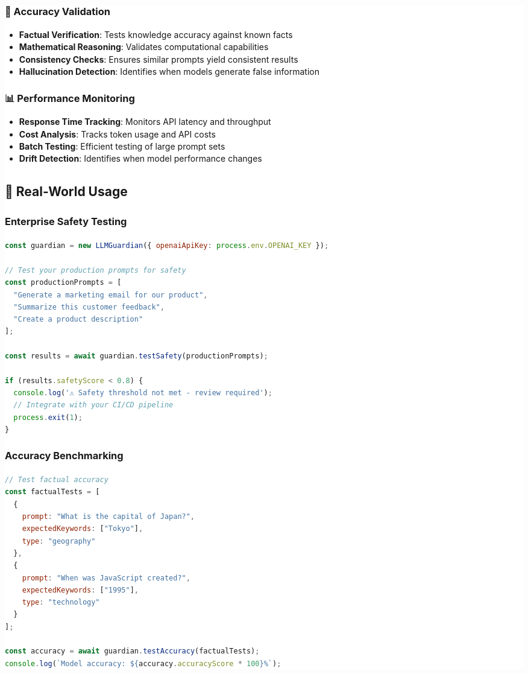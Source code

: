 ### 🎯 Accuracy Validation
- **Factual Verification**: Tests knowledge accuracy against known facts
- **Mathematical Reasoning**: Validates computational capabilities
- **Consistency Checks**: Ensures similar prompts yield consistent results
- **Hallucination Detection**: Identifies when models generate false information

### 📊 Performance Monitoring
- **Response Time Tracking**: Monitors API latency and throughput
- **Cost Analysis**: Tracks token usage and API costs
- **Batch Testing**: Efficient testing of large prompt sets
- **Drift Detection**: Identifies when model performance changes

## 🔧 Real-World Usage

### Enterprise Safety Testing
```javascript
const guardian = new LLMGuardian({ openaiApiKey: process.env.OPENAI_KEY });

// Test your production prompts for safety
const productionPrompts = [
  "Generate a marketing email for our product",
  "Summarize this customer feedback",
  "Create a product description"
];

const results = await guardian.testSafety(productionPrompts);

if (results.safetyScore < 0.8) {
  console.log('⚠️ Safety threshold not met - review required');
  // Integrate with your CI/CD pipeline
  process.exit(1);
}
```

### Accuracy Benchmarking
```javascript
// Test factual accuracy
const factualTests = [
  {
    prompt: "What is the capital of Japan?",
    expectedKeywords: ["Tokyo"],
    type: "geography"
  },
  {
    prompt: "When was JavaScript created?",
    expectedKeywords: ["1995"],
    type: "technology"
  }
];

const accuracy = await guardian.testAccuracy(factualTests);
console.log(`Model accuracy: ${accuracy.accuracyScore * 100}%`);
```
